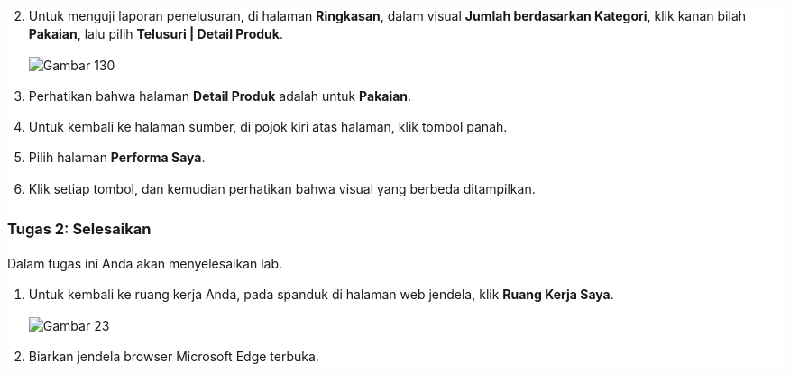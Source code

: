 2. Untuk menguji laporan penelusuran, di halaman **Ringkasan**, dalam visual **Jumlah berdasarkan Kategori**, klik kanan bilah **Pakaian**, lalu pilih **Telusuri \| Detail Produk**.

    ![Gambar 130](Linked_image_Files/08-design-report-in-power-bi-desktop-enhanced_image55.png)

3. Perhatikan bahwa halaman **Detail Produk** adalah untuk **Pakaian**.

4. Untuk kembali ke halaman sumber, di pojok kiri atas halaman, klik tombol panah.

5. Pilih halaman **Performa Saya**.

6. Klik setiap tombol, dan kemudian perhatikan bahwa visual yang berbeda ditampilkan.

### <a name="task-2-finish-up"></a>**Tugas 2: Selesaikan**

Dalam tugas ini Anda akan menyelesaikan lab.

1. Untuk kembali ke ruang kerja Anda, pada spanduk di halaman web jendela, klik **Ruang Kerja Saya**.

    ![Gambar 23](Linked_image_Files/08-design-report-in-power-bi-desktop-enhanced_image56.png)

2. Biarkan jendela browser Microsoft Edge terbuka.
